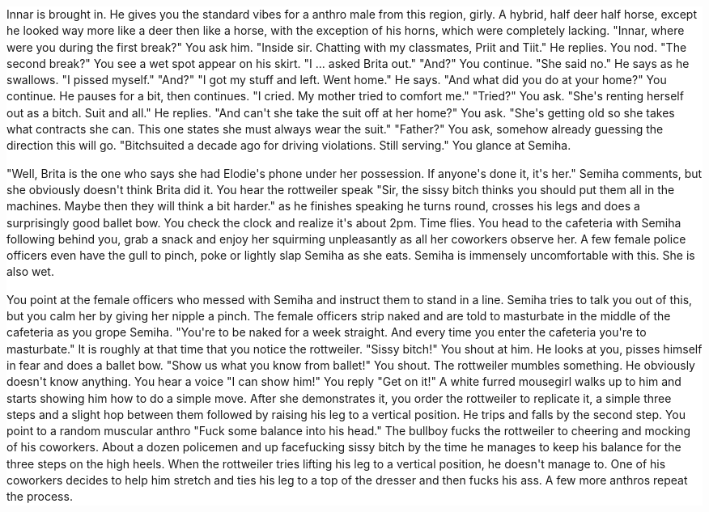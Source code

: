 Innar is brought in. He gives you the standard vibes for a anthro male from this region, girly. A hybrid, half deer half horse, except he looked way more like a deer then like a horse, with the exception of his horns, which were completely lacking.
"Innar, where were you during the first break?" You ask him.
"Inside sir. Chatting with my classmates, Priit and Tiit." He replies.
You nod. "The second break?"
You see a wet spot appear on his skirt. "I ... asked Brita out."
"And?" You continue.
"She said no." He says as he swallows. "I pissed myself."
"And?"
"I got my stuff and left. Went home." He says.
"And what did you do at your home?" You continue.
He pauses for a bit, then continues. "I cried. My mother tried to comfort me."
"Tried?" You ask.
"She's renting herself out as a bitch. Suit and all." He replies.
"And can't she take the suit off at her home?" You ask.
"She's getting old so she takes what contracts she can. This one states she must always wear the suit."
"Father?" You ask, somehow already guessing the direction this will go.
"Bitchsuited a decade ago for driving violations. Still serving."
You glance at Semiha.

"Well, Brita is the one who says she had Elodie's phone under her possession. If anyone's done it, it's her." Semiha comments, but she obviously doesn't think Brita did it.
You hear the rottweiler speak "Sir, the sissy bitch thinks you should put them all in the machines. Maybe then they will think a bit harder." as he finishes speaking he turns round, crosses his legs and does a surprisingly good ballet bow.
You check the clock and realize it's about 2pm. Time flies. You head to the cafeteria with Semiha following behind you, grab a snack and enjoy her squirming unpleasantly as all her coworkers observe her. A few female police officers even have the gull to pinch, poke or lightly slap Semiha as she eats. Semiha is immensely uncomfortable with this. She is also wet.

You point at the female officers who messed with Semiha and instruct them to stand in a line. Semiha tries to talk you out of this, but you calm her by giving her nipple a pinch. The female officers strip naked and are told to masturbate in the middle of the cafeteria as you grope Semiha.
"You're to be naked for a week straight. And every time you enter the cafeteria you're to masturbate."
It is roughly at that time that you notice the rottweiler.
"Sissy bitch!" You shout at him.
He looks at you, pisses himself in fear and does a ballet bow.
"Show us what you know from ballet!" You shout.
The rottweiler mumbles something. He obviously doesn't know anything. You hear a voice "I can show him!" You reply "Get on it!" A white furred mousegirl walks up to him and starts showing him how to do a simple move. After she demonstrates it, you order the rottweiler to replicate it, a simple three steps and a slight hop between them followed by raising his leg to a vertical position. He trips and falls by the second step.
You point to a random muscular anthro "Fuck some balance into his head." The bullboy fucks the rottweiler to cheering and mocking of his coworkers. About a dozen policemen and up facefucking sissy bitch by the time he manages to keep his balance for the three steps on the high heels. When the rottweiler tries lifting his leg to a vertical position, he doesn't manage to. One of his coworkers decides to help him stretch and ties his leg to a top of the dresser and then fucks his ass. A few more anthros repeat the process.
